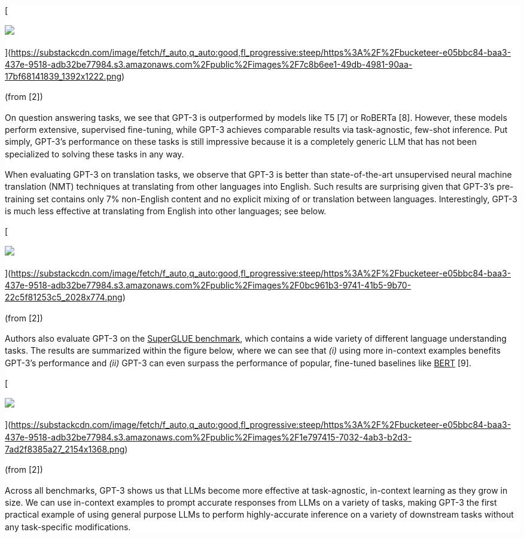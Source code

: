 [

![](https://substackcdn.com/image/fetch/w_1456,c_limit,f_auto,q_auto:good,fl_progressive:steep/https%3A%2F%2Fbucketeer-e05bbc84-baa3-437e-9518-adb32be77984.s3.amazonaws.com%2Fpublic%2Fimages%2F7c8b6ee1-49db-4981-90aa-17bf68141839_1392x1222.png)



](https://substackcdn.com/image/fetch/f_auto,q_auto:good,fl_progressive:steep/https%3A%2F%2Fbucketeer-e05bbc84-baa3-437e-9518-adb32be77984.s3.amazonaws.com%2Fpublic%2Fimages%2F7c8b6ee1-49db-4981-90aa-17bf68141839_1392x1222.png)

(from [2])

On question answering tasks, we see that GPT-3 is outperformed by models like T5 [7] or RoBERTa [8]. However, these models perform extensive, supervised fine-tuning, while GPT-3 achieves comparable results via task-agnostic, few-shot inference. Put simply, GPT-3’s performance on these tasks is still impressive because it is a completely generic LLM that has not been specialized to solving these tasks in any way.

When evaluating GPT-3 on translation tasks, we observe that GPT-3 is better than state-of-the-art unsupervised neural machine translation (NMT) techniques at translating from other languages into English. Such results are surprising given that GPT-3’s pre-training set contains only 7% non-English content and no explicit mixing of or translation between languages. Interestingly, GPT-3 is much less effective at translating from English into other languages; see below.

[

![](https://substackcdn.com/image/fetch/w_1456,c_limit,f_auto,q_auto:good,fl_progressive:steep/https%3A%2F%2Fbucketeer-e05bbc84-baa3-437e-9518-adb32be77984.s3.amazonaws.com%2Fpublic%2Fimages%2F0bc961b3-9741-41b5-9b70-22c5f81253c5_2028x774.png)



](https://substackcdn.com/image/fetch/f_auto,q_auto:good,fl_progressive:steep/https%3A%2F%2Fbucketeer-e05bbc84-baa3-437e-9518-adb32be77984.s3.amazonaws.com%2Fpublic%2Fimages%2F0bc961b3-9741-41b5-9b70-22c5f81253c5_2028x774.png)

(from [2])

Authors also evaluate GPT-3 on the [SuperGLUE benchmark](https://super.gluebenchmark.com/), which contains a wide variety of different language understanding tasks. The results are summarized within the figure below, where we can see that _(i)_ using more in-context examples benefits GPT-3’s performance and _(ii)_ GPT-3 can even surpass the performance of popular, fine-tuned baselines like [BERT](https://cameronrwolfe.substack.com/p/language-understanding-with-bert) [9].

[

![](https://substackcdn.com/image/fetch/w_1456,c_limit,f_auto,q_auto:good,fl_progressive:steep/https%3A%2F%2Fbucketeer-e05bbc84-baa3-437e-9518-adb32be77984.s3.amazonaws.com%2Fpublic%2Fimages%2F1e797415-7032-4ab3-b2d3-7ad2f8385a27_2154x1368.png)



](https://substackcdn.com/image/fetch/f_auto,q_auto:good,fl_progressive:steep/https%3A%2F%2Fbucketeer-e05bbc84-baa3-437e-9518-adb32be77984.s3.amazonaws.com%2Fpublic%2Fimages%2F1e797415-7032-4ab3-b2d3-7ad2f8385a27_2154x1368.png)

(from [2])

Across all benchmarks, GPT-3 shows us that LLMs become more effective at task-agnostic, in-context learning as they grow in size. We can use in-context examples to prompt accurate responses from LLMs on a variety of tasks, making GPT-3 the first practical example of using general purpose LLMs to perform highly-accurate inference on a variety of downstream tasks without any task-specific modifications.
